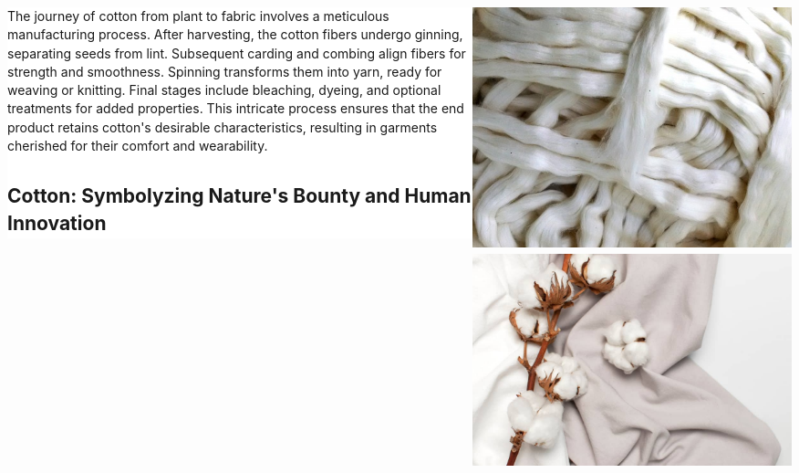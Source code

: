 <img align=right width=350 src="./img/cotton-fiber.png">

The journey of cotton from plant to fabric involves a meticulous manufacturing process. After harvesting, the cotton fibers undergo ginning, separating seeds from lint. Subsequent carding and combing align fibers for strength and smoothness. Spinning  transforms them into yarn, ready for weaving or knitting. Final stages include bleaching, dyeing, and optional treatments for added properties. This intricate process ensures that the end product retains cotton's desirable characteristics, resulting in garments cherished for their comfort and wearability. 

## Cotton: Symbolyzing Nature's Bounty and Human Innovation

<img align=right width=350 src="./img/cotton-cloth.png">